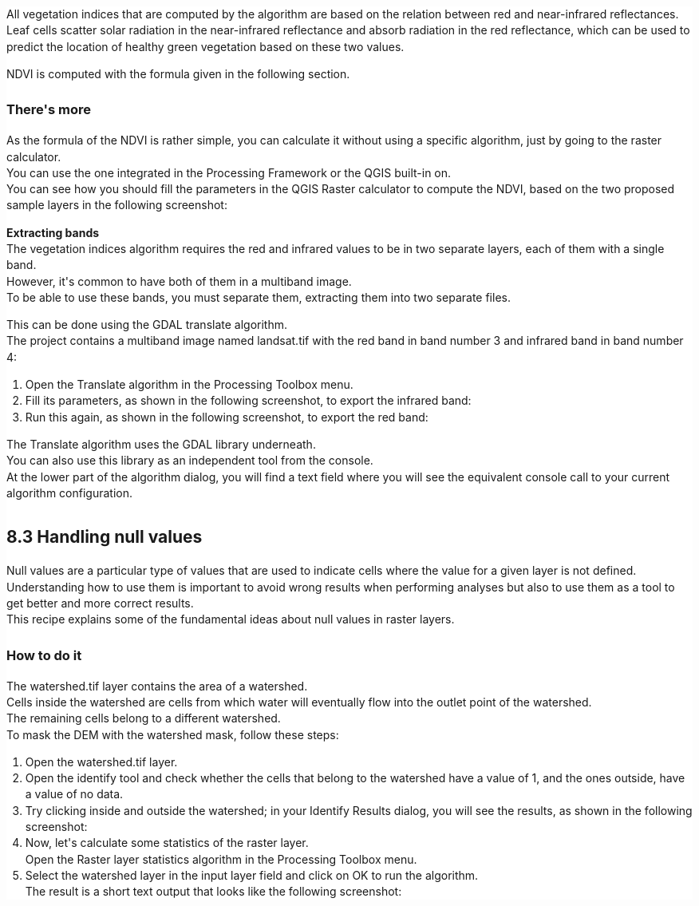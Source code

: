 All vegetation indices that are computed by the algorithm are based on the relation between red and near-infrared reflectances.  
Leaf cells scatter solar radiation in the near-infrared reflectance and absorb radiation in the red reflectance, which can be used to predict the location of healthy green vegetation based on these two values.  
  
NDVI is computed with the formula given in the following section.  


### There's more

As the formula of the NDVI is rather simple, you can calculate it without using a specific algorithm, just by going to the raster calculator.  
You can use the one integrated in the Processing Framework or the QGIS built-in on.  
You can see how you should fill the parameters in the QGIS Raster calculator to compute the NDVI, based on the two proposed sample layers in the following screenshot:  
  
__Extracting bands__  
The vegetation indices algorithm requires the red and infrared values to be in two separate layers, each of them with a single band.  
However, it's common to have both of them in a multiband image.  
To be able to use these bands, you must separate them, extracting them into two separate files.  
  
This can be done using the GDAL translate algorithm.  
The project contains a multiband image named landsat.tif with the red band in band number 3 and infrared band in band number 4:  
1.  Open the Translate algorithm in the Processing Toolbox menu.  
2.  Fill its parameters, as shown in the following screenshot, to export the infrared band:  
3.  Run this again, as shown in the following screenshot, to export the red band:  
  
The Translate algorithm uses the GDAL library underneath.  
You can also use this library as an independent tool from the console.  
At the lower part of the algorithm dialog, you will find a text field where you will see the equivalent console call to your current algorithm configuration.  
  


## 8.3 Handling null values

Null values are a particular type of values that are used to indicate cells where the value for a given layer is not defined.  
Understanding how to use them is important to avoid wrong results when performing analyses but also to use them as a tool to get better and more correct results.  
This recipe explains some of the fundamental ideas about null values in raster layers.  


### How to do it

The watershed.tif layer contains the area of a watershed.  
Cells inside the watershed   are cells from which water will eventually flow into the outlet point of the watershed.  
The remaining cells belong to a different watershed.  
To mask the DEM with the watershed mask, follow these steps:  
1. Open the watershed.tif layer.  
2. Open the identify tool and check whether the cells that belong to the watershed have a value of 1, and the ones outside, have a value of no data.  
3. Try clicking inside and outside the watershed; in your Identify Results dialog, you will see the results, as shown in the following screenshot:  
4. Now, let's calculate some statistics of the raster layer.  
Open the Raster layer statistics algorithm in the Processing Toolbox menu.  
5. Select the watershed layer in the input layer field and click on OK to run the algorithm.  
The result is a short text output that looks like the following screenshot:  
  